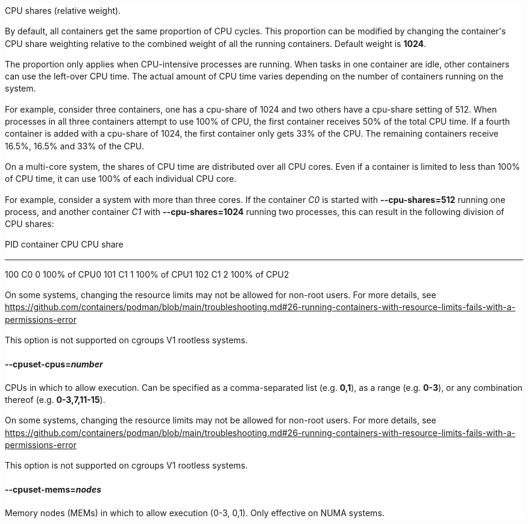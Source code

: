 CPU shares (relative weight).

By default, all containers get the same proportion of CPU cycles. This
proportion can be modified by changing the container\'s CPU share
weighting relative to the combined weight of all the running containers.
Default weight is **1024**.

The proportion only applies when CPU-intensive processes are running.
When tasks in one container are idle, other containers can use the
left-over CPU time. The actual amount of CPU time varies depending on
the number of containers running on the system.

For example, consider three containers, one has a cpu-share of 1024 and
two others have a cpu-share setting of 512. When processes in all three
containers attempt to use 100% of CPU, the first container receives 50%
of the total CPU time. If a fourth container is added with a cpu-share
of 1024, the first container only gets 33% of the CPU. The remaining
containers receive 16.5%, 16.5% and 33% of the CPU.

On a multi-core system, the shares of CPU time are distributed over all
CPU cores. Even if a container is limited to less than 100% of CPU time,
it can use 100% of each individual CPU core.

For example, consider a system with more than three cores. If the
container *C0* is started with **\--cpu-shares=512** running one
process, and another container *C1* with **\--cpu-shares=1024** running
two processes, this can result in the following division of CPU shares:

  PID   container   CPU   CPU share
  ----- ----------- ----- --------------
  100   C0          0     100% of CPU0
  101   C1          1     100% of CPU1
  102   C1          2     100% of CPU2

On some systems, changing the resource limits may not be allowed for
non-root users. For more details, see
https://github.com/containers/podman/blob/main/troubleshooting.md#26-running-containers-with-resource-limits-fails-with-a-permissions-error

This option is not supported on cgroups V1 rootless systems.

#### **\--cpuset-cpus**=*number*

CPUs in which to allow execution. Can be specified as a comma-separated
list (e.g. **0,1**), as a range (e.g. **0-3**), or any combination
thereof (e.g. **0-3,7,11-15**).

On some systems, changing the resource limits may not be allowed for
non-root users. For more details, see
https://github.com/containers/podman/blob/main/troubleshooting.md#26-running-containers-with-resource-limits-fails-with-a-permissions-error

This option is not supported on cgroups V1 rootless systems.

#### **\--cpuset-mems**=*nodes*

Memory nodes (MEMs) in which to allow execution (0-3, 0,1). Only
effective on NUMA systems.
